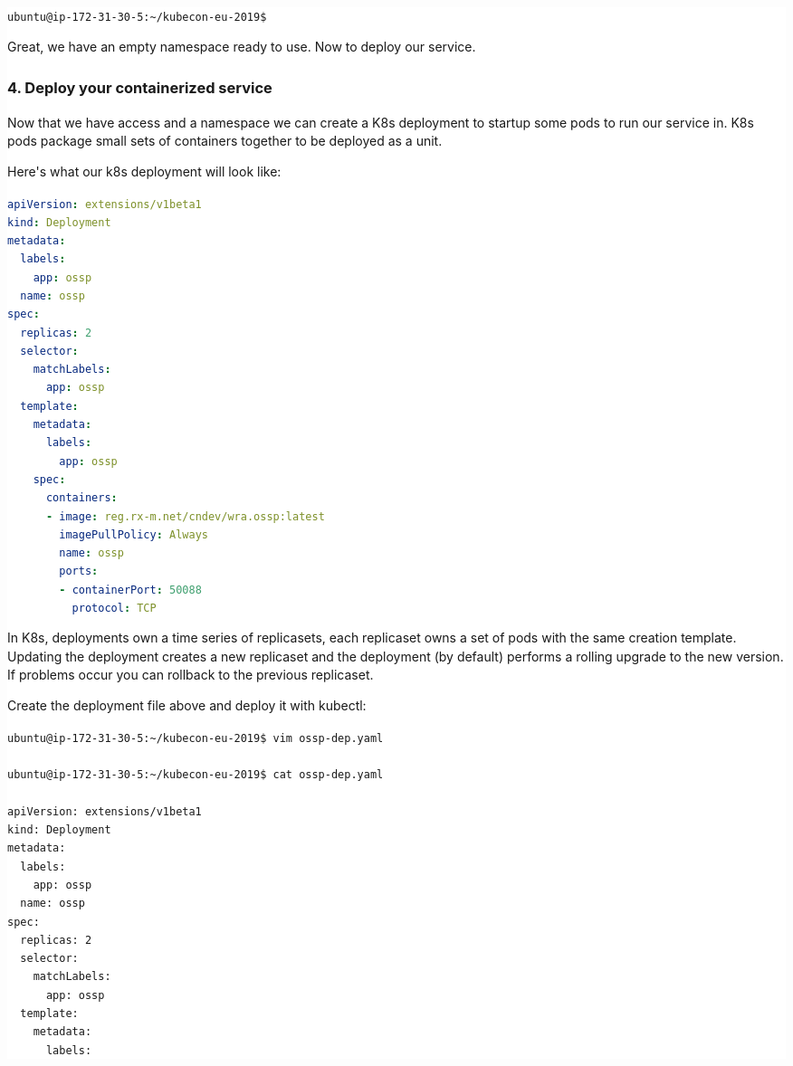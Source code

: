 ```
ubuntu@ip-172-31-30-5:~/kubecon-eu-2019$
```

Great, we have an empty namespace ready to use. Now to deploy our service.


### 4. Deploy your containerized service

Now that we have access and a namespace we can create a K8s deployment to startup some pods to run our service in. K8s
pods package small sets of containers together to be deployed as a unit.

Here's what our k8s deployment will look like:

```yaml
apiVersion: extensions/v1beta1
kind: Deployment
metadata:
  labels:
    app: ossp
  name: ossp
spec:
  replicas: 2
  selector:
    matchLabels:
      app: ossp
  template:
    metadata:
      labels:
        app: ossp
    spec:
      containers:
      - image: reg.rx-m.net/cndev/wra.ossp:latest
        imagePullPolicy: Always
        name: ossp
        ports:
        - containerPort: 50088
          protocol: TCP
```

In K8s, deployments own a time series of replicasets, each replicaset owns a set of pods with the same creation
template. Updating the deployment creates a new replicaset and the deployment (by default) performs a rolling upgrade to
the new version. If problems occur you can rollback to the previous replicaset.

Create the deployment file above and deploy it with kubectl:

```
ubuntu@ip-172-31-30-5:~/kubecon-eu-2019$ vim ossp-dep.yaml

ubuntu@ip-172-31-30-5:~/kubecon-eu-2019$ cat ossp-dep.yaml

apiVersion: extensions/v1beta1
kind: Deployment
metadata:
  labels:
    app: ossp
  name: ossp
spec:
  replicas: 2
  selector:
    matchLabels:
      app: ossp
  template:
    metadata:
      labels:
```